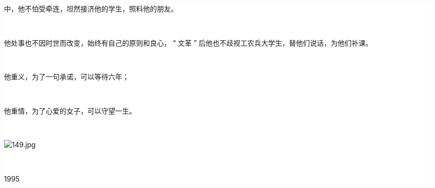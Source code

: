    中，他不怕受牵连，坦然接济他的学生，照料他的朋友。
  </span>
 </p>
 <p class="p1">
  <span class="s1">
  </span>
  <br/>
 </p>
 <p class="p2">
  <span class="s1">
   他处事也不因时世而改变，始终有自己的原则和良心，
  </span>
  <span class="s2">
   “
  </span>
  <span class="s1">
   文革
  </span>
  <span class="s2">
   ”
  </span>
  <span class="s1">
   后他也不歧视工农兵大学生，替他们说话，为他们补课。
  </span>
 </p>
 <p class="p1">
  <span class="s1">
  </span>
  <br/>
 </p>
 <p class="p2">
  <span class="s1">
   他重义，为了一句承诺，可以等待六年；
  </span>
 </p>
 <p class="p1">
  <span class="s1">
  </span>
  <br/>
 </p>
 <p class="p2">
  <span class="s1">
   他重情，为了心爱的女子，可以守望一生。
  </span>
 </p>
 <p class="p1">
  <span class="s1">
  </span>
  <br/>
 </p>
 <p class="p3">
  <span class="s1">
   <img alt="149.jpg" border="0" height="466" src="/medias/contents/5153/149.jpg" width="350"/>
  </span>
 </p>
 <p class="p1">
  <span class="s1">
  </span>
  <br/>
 </p>
 <p class="p2">
  <span class="s2">
   1995